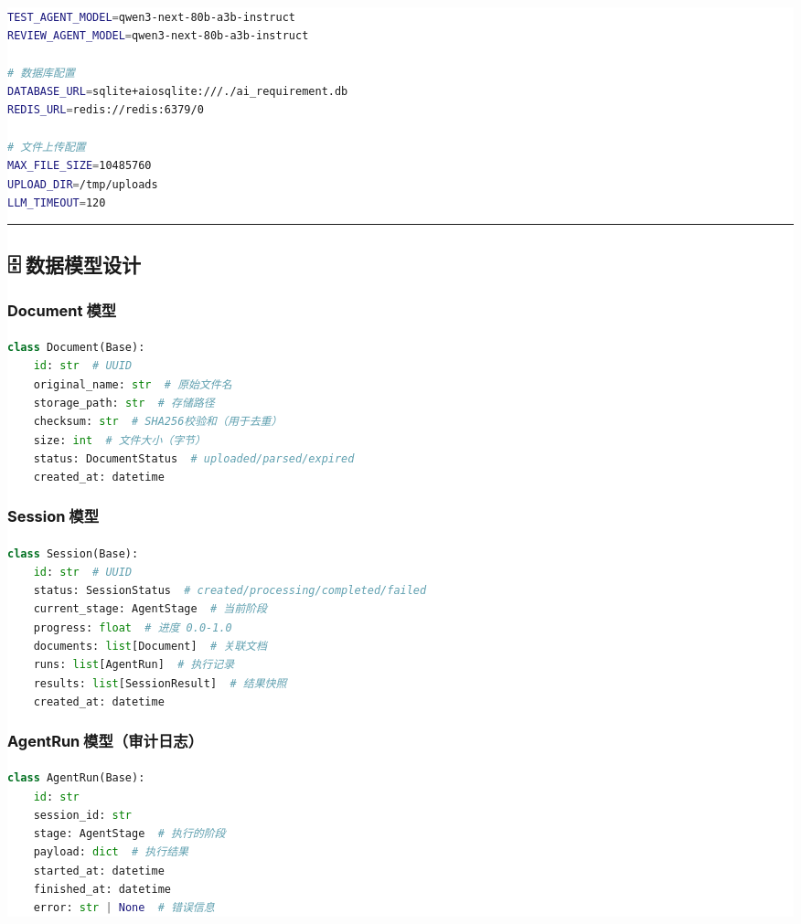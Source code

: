 ```bash
TEST_AGENT_MODEL=qwen3-next-80b-a3b-instruct
REVIEW_AGENT_MODEL=qwen3-next-80b-a3b-instruct

# 数据库配置
DATABASE_URL=sqlite+aiosqlite:///./ai_requirement.db
REDIS_URL=redis://redis:6379/0

# 文件上传配置
MAX_FILE_SIZE=10485760
UPLOAD_DIR=/tmp/uploads
LLM_TIMEOUT=120
```

---

## 🗄️ 数据模型设计

### Document 模型
```python
class Document(Base):
    id: str  # UUID
    original_name: str  # 原始文件名
    storage_path: str  # 存储路径
    checksum: str  # SHA256校验和（用于去重）
    size: int  # 文件大小（字节）
    status: DocumentStatus  # uploaded/parsed/expired
    created_at: datetime
```

### Session 模型
```python
class Session(Base):
    id: str  # UUID
    status: SessionStatus  # created/processing/completed/failed
    current_stage: AgentStage  # 当前阶段
    progress: float  # 进度 0.0-1.0
    documents: list[Document]  # 关联文档
    runs: list[AgentRun]  # 执行记录
    results: list[SessionResult]  # 结果快照
    created_at: datetime
```

### AgentRun 模型（审计日志）
```python
class AgentRun(Base):
    id: str
    session_id: str
    stage: AgentStage  # 执行的阶段
    payload: dict  # 执行结果
    started_at: datetime
    finished_at: datetime
    error: str | None  # 错误信息
```
